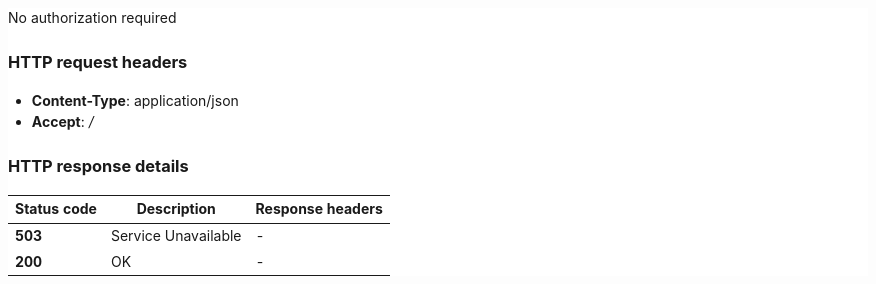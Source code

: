 No authorization required

### HTTP request headers

- **Content-Type**: application/json
- **Accept**: */*

### HTTP response details
| Status code | Description | Response headers |
|-------------|-------------|------------------|
| **503** | Service Unavailable |  -  |
| **200** | OK |  -  |

